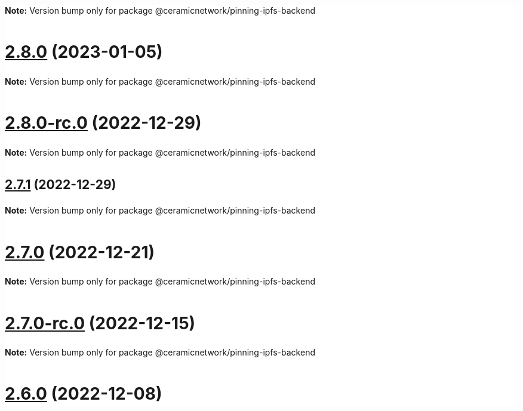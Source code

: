 **Note:** Version bump only for package @ceramicnetwork/pinning-ipfs-backend





# [2.8.0](https://github.com/ceramicnetwork/js-ceramic/compare/@ceramicnetwork/pinning-ipfs-backend@2.8.0-rc.0...@ceramicnetwork/pinning-ipfs-backend@2.8.0) (2023-01-05)

**Note:** Version bump only for package @ceramicnetwork/pinning-ipfs-backend





# [2.8.0-rc.0](https://github.com/ceramicnetwork/js-ceramic/compare/@ceramicnetwork/pinning-ipfs-backend@2.7.1...@ceramicnetwork/pinning-ipfs-backend@2.8.0-rc.0) (2022-12-29)

**Note:** Version bump only for package @ceramicnetwork/pinning-ipfs-backend





## [2.7.1](/compare/@ceramicnetwork/pinning-ipfs-backend@2.7.0...@ceramicnetwork/pinning-ipfs-backend@2.7.1) (2022-12-29)

**Note:** Version bump only for package @ceramicnetwork/pinning-ipfs-backend





# [2.7.0](https://github.com/ceramicnetwork/js-ceramic/compare/@ceramicnetwork/pinning-ipfs-backend@2.7.0-rc.0...@ceramicnetwork/pinning-ipfs-backend@2.7.0) (2022-12-21)

**Note:** Version bump only for package @ceramicnetwork/pinning-ipfs-backend





# [2.7.0-rc.0](https://github.com/ceramicnetwork/js-ceramic/compare/@ceramicnetwork/pinning-ipfs-backend@2.6.0...@ceramicnetwork/pinning-ipfs-backend@2.7.0-rc.0) (2022-12-15)

**Note:** Version bump only for package @ceramicnetwork/pinning-ipfs-backend





# [2.6.0](https://github.com/ceramicnetwork/js-ceramic/compare/@ceramicnetwork/pinning-ipfs-backend@2.6.0-rc.0...@ceramicnetwork/pinning-ipfs-backend@2.6.0) (2022-12-08)
